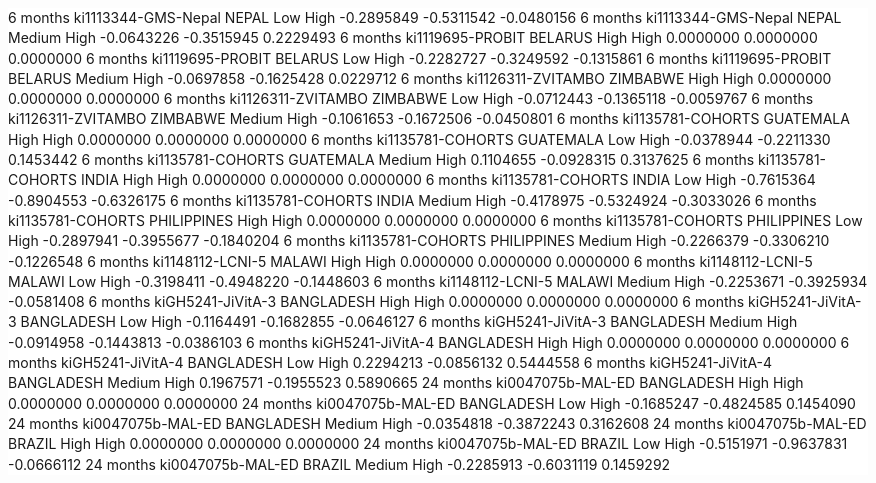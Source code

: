 6 months    ki1113344-GMS-Nepal        NEPAL                          Low                  High              -0.2895849   -0.5311542   -0.0480156
6 months    ki1113344-GMS-Nepal        NEPAL                          Medium               High              -0.0643226   -0.3515945    0.2229493
6 months    ki1119695-PROBIT           BELARUS                        High                 High               0.0000000    0.0000000    0.0000000
6 months    ki1119695-PROBIT           BELARUS                        Low                  High              -0.2282727   -0.3249592   -0.1315861
6 months    ki1119695-PROBIT           BELARUS                        Medium               High              -0.0697858   -0.1625428    0.0229712
6 months    ki1126311-ZVITAMBO         ZIMBABWE                       High                 High               0.0000000    0.0000000    0.0000000
6 months    ki1126311-ZVITAMBO         ZIMBABWE                       Low                  High              -0.0712443   -0.1365118   -0.0059767
6 months    ki1126311-ZVITAMBO         ZIMBABWE                       Medium               High              -0.1061653   -0.1672506   -0.0450801
6 months    ki1135781-COHORTS          GUATEMALA                      High                 High               0.0000000    0.0000000    0.0000000
6 months    ki1135781-COHORTS          GUATEMALA                      Low                  High              -0.0378944   -0.2211330    0.1453442
6 months    ki1135781-COHORTS          GUATEMALA                      Medium               High               0.1104655   -0.0928315    0.3137625
6 months    ki1135781-COHORTS          INDIA                          High                 High               0.0000000    0.0000000    0.0000000
6 months    ki1135781-COHORTS          INDIA                          Low                  High              -0.7615364   -0.8904553   -0.6326175
6 months    ki1135781-COHORTS          INDIA                          Medium               High              -0.4178975   -0.5324924   -0.3033026
6 months    ki1135781-COHORTS          PHILIPPINES                    High                 High               0.0000000    0.0000000    0.0000000
6 months    ki1135781-COHORTS          PHILIPPINES                    Low                  High              -0.2897941   -0.3955677   -0.1840204
6 months    ki1135781-COHORTS          PHILIPPINES                    Medium               High              -0.2266379   -0.3306210   -0.1226548
6 months    ki1148112-LCNI-5           MALAWI                         High                 High               0.0000000    0.0000000    0.0000000
6 months    ki1148112-LCNI-5           MALAWI                         Low                  High              -0.3198411   -0.4948220   -0.1448603
6 months    ki1148112-LCNI-5           MALAWI                         Medium               High              -0.2253671   -0.3925934   -0.0581408
6 months    kiGH5241-JiVitA-3          BANGLADESH                     High                 High               0.0000000    0.0000000    0.0000000
6 months    kiGH5241-JiVitA-3          BANGLADESH                     Low                  High              -0.1164491   -0.1682855   -0.0646127
6 months    kiGH5241-JiVitA-3          BANGLADESH                     Medium               High              -0.0914958   -0.1443813   -0.0386103
6 months    kiGH5241-JiVitA-4          BANGLADESH                     High                 High               0.0000000    0.0000000    0.0000000
6 months    kiGH5241-JiVitA-4          BANGLADESH                     Low                  High               0.2294213   -0.0856132    0.5444558
6 months    kiGH5241-JiVitA-4          BANGLADESH                     Medium               High               0.1967571   -0.1955523    0.5890665
24 months   ki0047075b-MAL-ED          BANGLADESH                     High                 High               0.0000000    0.0000000    0.0000000
24 months   ki0047075b-MAL-ED          BANGLADESH                     Low                  High              -0.1685247   -0.4824585    0.1454090
24 months   ki0047075b-MAL-ED          BANGLADESH                     Medium               High              -0.0354818   -0.3872243    0.3162608
24 months   ki0047075b-MAL-ED          BRAZIL                         High                 High               0.0000000    0.0000000    0.0000000
24 months   ki0047075b-MAL-ED          BRAZIL                         Low                  High              -0.5151971   -0.9637831   -0.0666112
24 months   ki0047075b-MAL-ED          BRAZIL                         Medium               High              -0.2285913   -0.6031119    0.1459292